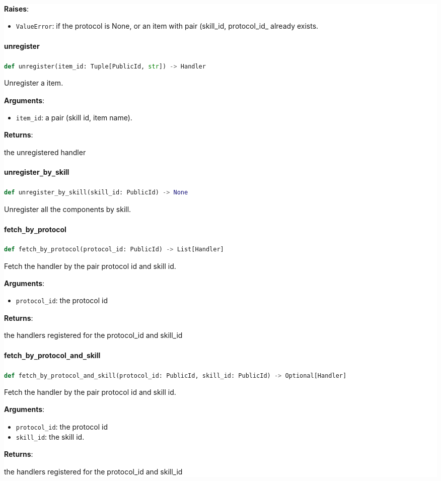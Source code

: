 **Raises**:

- `ValueError`: if the protocol is None, or an item with pair (skill_id, protocol_id_ already exists.

<a id="aea.registries.base.HandlerRegistry.unregister"></a>

#### unregister

```python
def unregister(item_id: Tuple[PublicId, str]) -> Handler
```

Unregister a item.

**Arguments**:

- `item_id`: a pair (skill id, item name).

**Returns**:

the unregistered handler

<a id="aea.registries.base.HandlerRegistry.unregister_by_skill"></a>

#### unregister`_`by`_`skill

```python
def unregister_by_skill(skill_id: PublicId) -> None
```

Unregister all the components by skill.

<a id="aea.registries.base.HandlerRegistry.fetch_by_protocol"></a>

#### fetch`_`by`_`protocol

```python
def fetch_by_protocol(protocol_id: PublicId) -> List[Handler]
```

Fetch the handler by the pair protocol id and skill id.

**Arguments**:

- `protocol_id`: the protocol id

**Returns**:

the handlers registered for the protocol_id and skill_id

<a id="aea.registries.base.HandlerRegistry.fetch_by_protocol_and_skill"></a>

#### fetch`_`by`_`protocol`_`and`_`skill

```python
def fetch_by_protocol_and_skill(protocol_id: PublicId, skill_id: PublicId) -> Optional[Handler]
```

Fetch the handler by the pair protocol id and skill id.

**Arguments**:

- `protocol_id`: the protocol id
- `skill_id`: the skill id.

**Returns**:

the handlers registered for the protocol_id and skill_id

